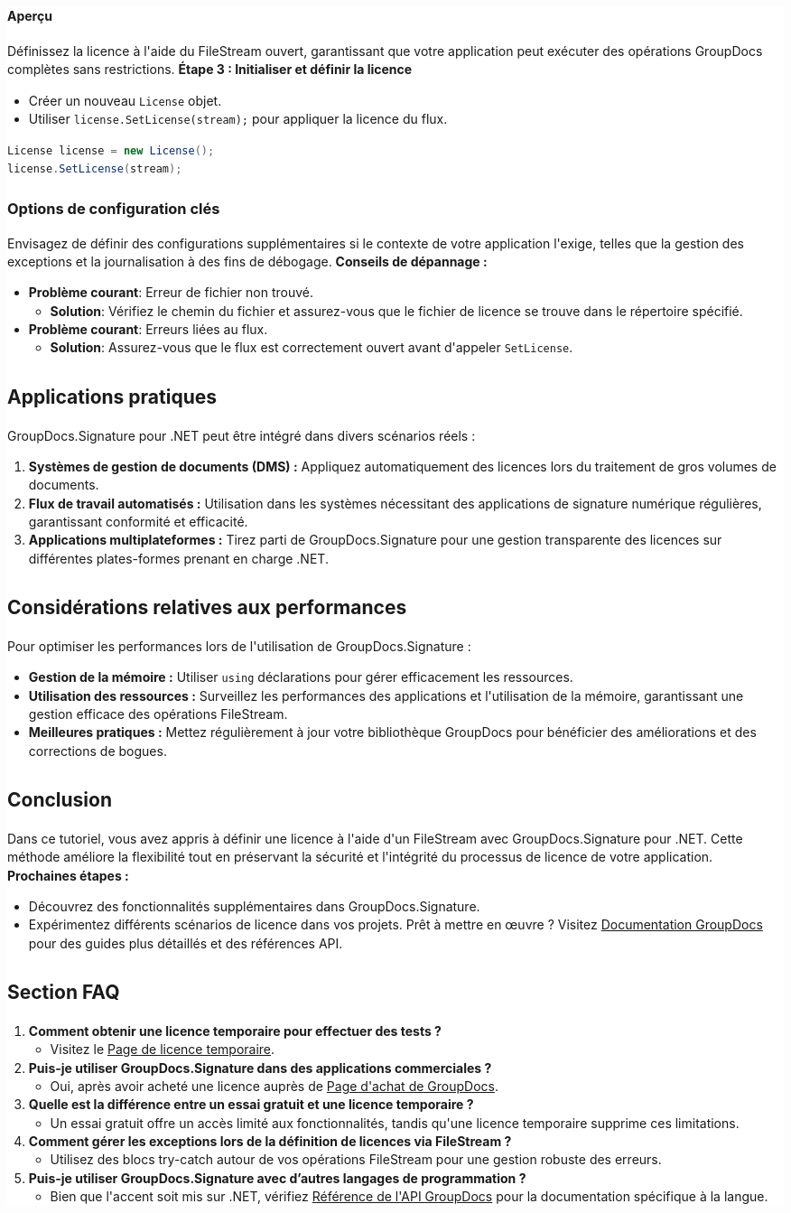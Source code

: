 #### Aperçu
Définissez la licence à l'aide du FileStream ouvert, garantissant que votre application peut exécuter des opérations GroupDocs complètes sans restrictions.
**Étape 3 : Initialiser et définir la licence**
- Créer un nouveau `License` objet.
- Utiliser `license.SetLicense(stream);` pour appliquer la licence du flux.
```csharp
License license = new License();
license.SetLicense(stream);
```
### Options de configuration clés
Envisagez de définir des configurations supplémentaires si le contexte de votre application l'exige, telles que la gestion des exceptions et la journalisation à des fins de débogage.
**Conseils de dépannage :**
- **Problème courant**: Erreur de fichier non trouvé.
  - **Solution**: Vérifiez le chemin du fichier et assurez-vous que le fichier de licence se trouve dans le répertoire spécifié.
- **Problème courant**: Erreurs liées au flux.
  - **Solution**: Assurez-vous que le flux est correctement ouvert avant d'appeler `SetLicense`.
## Applications pratiques
GroupDocs.Signature pour .NET peut être intégré dans divers scénarios réels :
1. **Systèmes de gestion de documents (DMS) :** Appliquez automatiquement des licences lors du traitement de gros volumes de documents.
2. **Flux de travail automatisés :** Utilisation dans les systèmes nécessitant des applications de signature numérique régulières, garantissant conformité et efficacité.
3. **Applications multiplateformes :** Tirez parti de GroupDocs.Signature pour une gestion transparente des licences sur différentes plates-formes prenant en charge .NET.
## Considérations relatives aux performances
Pour optimiser les performances lors de l'utilisation de GroupDocs.Signature :
- **Gestion de la mémoire :** Utiliser `using` déclarations pour gérer efficacement les ressources.
- **Utilisation des ressources :** Surveillez les performances des applications et l'utilisation de la mémoire, garantissant une gestion efficace des opérations FileStream.
- **Meilleures pratiques :** Mettez régulièrement à jour votre bibliothèque GroupDocs pour bénéficier des améliorations et des corrections de bogues.
## Conclusion
Dans ce tutoriel, vous avez appris à définir une licence à l'aide d'un FileStream avec GroupDocs.Signature pour .NET. Cette méthode améliore la flexibilité tout en préservant la sécurité et l'intégrité du processus de licence de votre application.
**Prochaines étapes :**
- Découvrez des fonctionnalités supplémentaires dans GroupDocs.Signature.
- Expérimentez différents scénarios de licence dans vos projets.
Prêt à mettre en œuvre ? Visitez [Documentation GroupDocs](https://docs.groupdocs.com/signature/net/) pour des guides plus détaillés et des références API. 
## Section FAQ
1. **Comment obtenir une licence temporaire pour effectuer des tests ?**
   - Visitez le [Page de licence temporaire](https://purchase.groupdocs.com/temporary-license/).
2. **Puis-je utiliser GroupDocs.Signature dans des applications commerciales ?**
   - Oui, après avoir acheté une licence auprès de [Page d'achat de GroupDocs](https://purchase.groupdocs.com/buy).
3. **Quelle est la différence entre un essai gratuit et une licence temporaire ?**
   - Un essai gratuit offre un accès limité aux fonctionnalités, tandis qu'une licence temporaire supprime ces limitations.
4. **Comment gérer les exceptions lors de la définition de licences via FileStream ?**
   - Utilisez des blocs try-catch autour de vos opérations FileStream pour une gestion robuste des erreurs.
5. **Puis-je utiliser GroupDocs.Signature avec d’autres langages de programmation ?**
   - Bien que l'accent soit mis sur .NET, vérifiez [Référence de l'API GroupDocs](https://reference.groupdocs.com/signature/net/) pour la documentation spécifique à la langue.